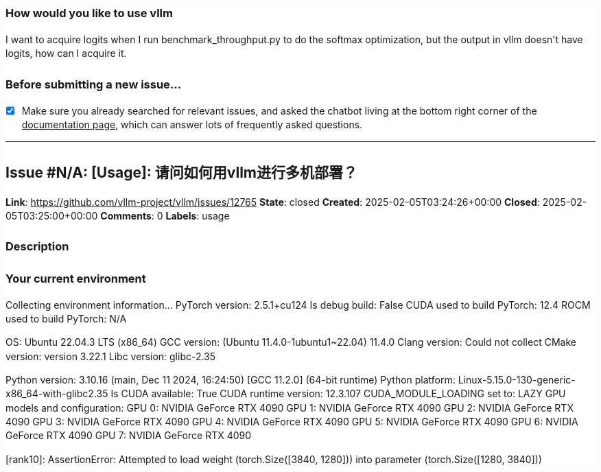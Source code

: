 
### How would you like to use vllm

I want to acquire logits when I run benchmark_throughput.py to do the softmax optimization, but the output in vllm doesn't have logits, how can I acquire it.

### Before submitting a new issue...

- [X] Make sure you already searched for relevant issues, and asked the chatbot living at the bottom right corner of the [documentation page](https://docs.vllm.ai/en/latest/), which can answer lots of frequently asked questions.

---

## Issue #N/A: [Usage]: 请问如何用vllm进行多机部署？

**Link**: https://github.com/vllm-project/vllm/issues/12765
**State**: closed
**Created**: 2025-02-05T03:24:26+00:00
**Closed**: 2025-02-05T03:25:00+00:00
**Comments**: 0
**Labels**: usage

### Description

### Your current environment

Collecting environment information...
PyTorch version: 2.5.1+cu124
Is debug build: False
CUDA used to build PyTorch: 12.4
ROCM used to build PyTorch: N/A

OS: Ubuntu 22.04.3 LTS (x86_64)
GCC version: (Ubuntu 11.4.0-1ubuntu1~22.04) 11.4.0
Clang version: Could not collect
CMake version: version 3.22.1
Libc version: glibc-2.35

Python version: 3.10.16 (main, Dec 11 2024, 16:24:50) [GCC 11.2.0] (64-bit runtime)
Python platform: Linux-5.15.0-130-generic-x86_64-with-glibc2.35
Is CUDA available: True
CUDA runtime version: 12.3.107
CUDA_MODULE_LOADING set to: LAZY
GPU models and configuration: 
GPU 0: NVIDIA GeForce RTX 4090
GPU 1: NVIDIA GeForce RTX 4090
GPU 2: NVIDIA GeForce RTX 4090
GPU 3: NVIDIA GeForce RTX 4090
GPU 4: NVIDIA GeForce RTX 4090
GPU 5: NVIDIA GeForce RTX 4090
GPU 6: NVIDIA GeForce RTX 4090
GPU 7: NVIDIA GeForce RTX 4090


[rank10]: AssertionError: Attempted to load weight (torch.Size([3840, 1280])) into parameter (torch.Size([1280, 3840]))